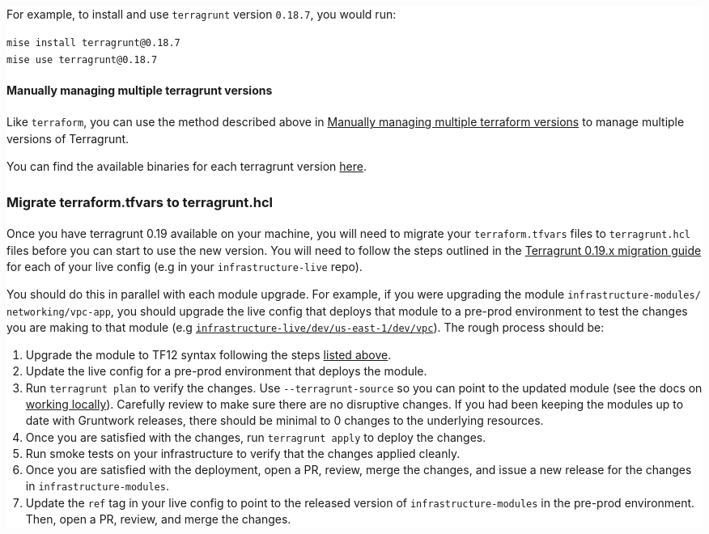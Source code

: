 For example, to install and use `terragrunt` version `0.18.7`, you would run:
```
mise install terragrunt@0.18.7
mise use terragrunt@0.18.7
```

#### <a name="manually-managing-multiple-terragrunt-versions"></a>Manually managing multiple terragrunt versions

Like `terraform`, you can use the method described above in [Manually managing multiple terraform
versions](#manually-managing-multiple-terraform-versions) to manage multiple versions of Terragrunt.

You can find the available binaries for each terragrunt version
[here](https://github.com/gruntwork-io/terragrunt/releases).

### <a name="migrate-terraform-tfvars-to-terragrunt-hcl"></a>Migrate terraform.tfvars to terragrunt.hcl

Once you have terragrunt 0.19 available on your machine, you will need to migrate your `terraform.tfvars` files to
`terragrunt.hcl` files before you can start to use the new version. You will need to follow the steps outlined in the
[Terragrunt 0.19.x migration
guide](https://github.com/gruntwork-io/terragrunt/blob/master/docs/_docs/06_migration_guides/upgrading_to_terragrunt_0.19.x.md)
for each of your live config (e.g in your `infrastructure-live` repo).

You should do this in parallel with each module upgrade. For example, if you were upgrading the module
`infrastructure-modules/networking/vpc-app`, you should upgrade the live config that deploys that module to a pre-prod
environment to test the changes you are making to that module (e.g
[`infrastructure-live/dev/us-east-1/dev/vpc`](https://github.com/gruntwork-io/infrastructure-live-multi-account-acme/tree/dd6dce7f737f8c1bd32466b69e905b2bdd25db80/dev/us-east-1/dev/vpc)).
The rough process should be:

1. Upgrade the module to TF12 syntax following the steps [listed above](#upgrade-each-module-for-1compatibility).
1. Update the live config for a pre-prod environment that deploys the module.
1. Run `terragrunt plan` to verify the changes. Use `--terragrunt-source` so you can point to the updated module (see
   the docs on [working locally](https://github.com/gruntwork-io/terragrunt#working-locally)). Carefully review to make
   sure there are no disruptive changes. If you had been keeping the modules up to date with Gruntwork releases, there
   should be minimal to 0 changes to the underlying resources.
1. Once you are satisfied with the changes, run `terragrunt apply` to deploy the changes.
1. Run smoke tests on your infrastructure to verify that the changes applied cleanly.
1. Once you are satisfied with the deployment, open a PR, review, merge the changes, and issue a new release for the
   changes in `infrastructure-modules`.
1. Update the `ref` tag in your live config to point to the released version of `infrastructure-modules` in the pre-prod
   environment. Then, open a PR, review, and merge the changes.
